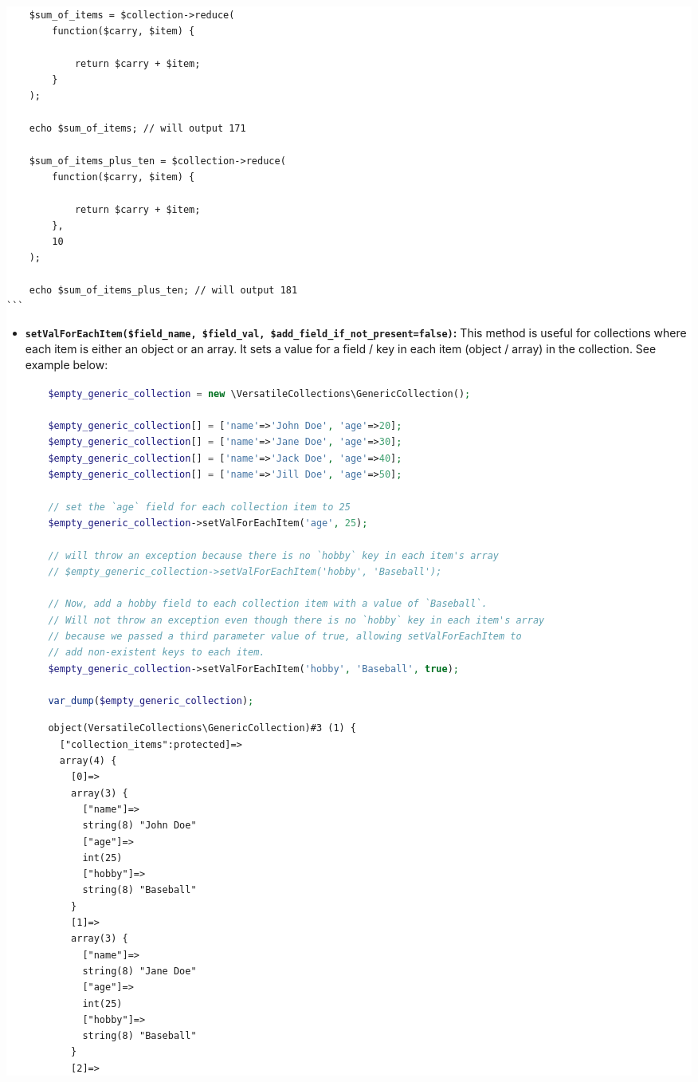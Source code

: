         $sum_of_items = $collection->reduce(
            function($carry, $item) {
            
                return $carry + $item;
            }
        );
        
        echo $sum_of_items; // will output 171

        $sum_of_items_plus_ten = $collection->reduce(
            function($carry, $item) {
            
                return $carry + $item;
            },
            10
        );
        
        echo $sum_of_items_plus_ten; // will output 181
    ```
* **`setValForEachItem($field_name, $field_val, $add_field_if_not_present=false)`:** This method is useful for collections where each item is either an object or an array. It sets a value for a field / key in each item (object / array) in the collection. See example below:

    ```php
        $empty_generic_collection = new \VersatileCollections\GenericCollection();

        $empty_generic_collection[] = ['name'=>'John Doe', 'age'=>20];
        $empty_generic_collection[] = ['name'=>'Jane Doe', 'age'=>30];
        $empty_generic_collection[] = ['name'=>'Jack Doe', 'age'=>40];
        $empty_generic_collection[] = ['name'=>'Jill Doe', 'age'=>50];

        // set the `age` field for each collection item to 25
        $empty_generic_collection->setValForEachItem('age', 25);

        // will throw an exception because there is no `hobby` key in each item's array
        // $empty_generic_collection->setValForEachItem('hobby', 'Baseball');

        // Now, add a hobby field to each collection item with a value of `Baseball`.
        // Will not throw an exception even though there is no `hobby` key in each item's array
        // because we passed a third parameter value of true, allowing setValForEachItem to
        // add non-existent keys to each item.
        $empty_generic_collection->setValForEachItem('hobby', 'Baseball', true);

        var_dump($empty_generic_collection);
    ```
    ```
        object(VersatileCollections\GenericCollection)#3 (1) {
          ["collection_items":protected]=>
          array(4) {
            [0]=>
            array(3) {
              ["name"]=>
              string(8) "John Doe"
              ["age"]=>
              int(25)
              ["hobby"]=>
              string(8) "Baseball"
            }
            [1]=>
            array(3) {
              ["name"]=>
              string(8) "Jane Doe"
              ["age"]=>
              int(25)
              ["hobby"]=>
              string(8) "Baseball"
            }
            [2]=>